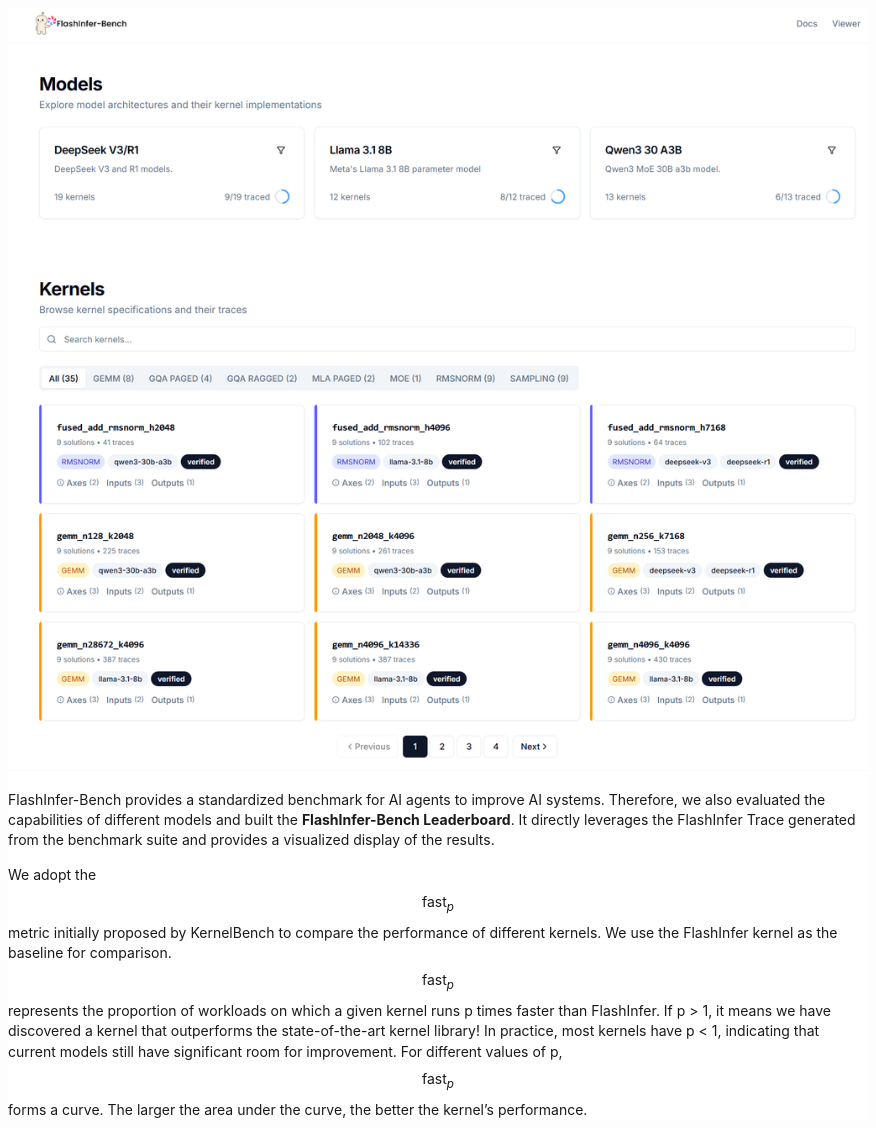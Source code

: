   <img src="/assets/imgs/flashinfer-bench/image15.png" alt="FlashInfer-Bench leaderboard screenshot" />
</figure>

FlashInfer-Bench provides a standardized benchmark for AI agents to improve AI systems. Therefore, we also evaluated the capabilities of different models and built the **FlashInfer-Bench Leaderboard**. It directly leverages the FlashInfer Trace generated from the benchmark suite and provides a visualized display of the results.

We adopt the $$\text{fast}_p$$ metric initially proposed by KernelBench to compare the performance of different kernels. We use the FlashInfer kernel as the baseline for comparison. $$\text{fast}_p$$ represents the proportion of workloads on which a given kernel runs p times faster than FlashInfer. If p > 1, it means we have discovered a kernel that outperforms the state-of-the-art kernel library! In practice, most kernels have p < 1, indicating that current models still have significant room for improvement. For different values of p, $$\text{fast}_p$$ forms a curve. The larger the area under the curve, the better the kernel’s performance.
